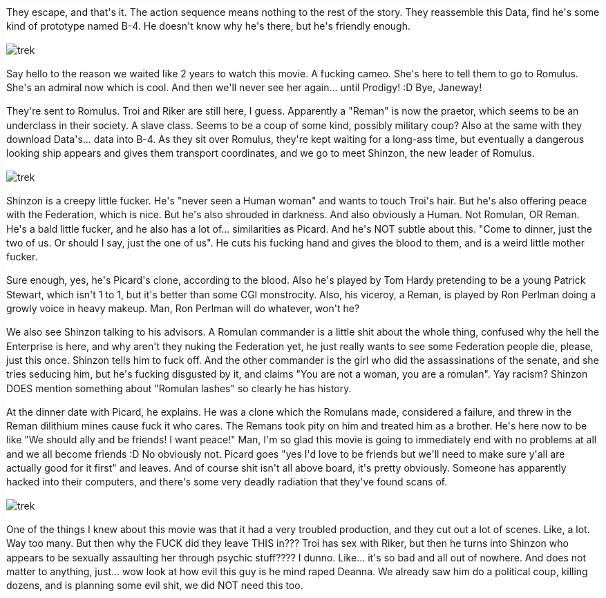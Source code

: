 They escape, and that's it. The action sequence means nothing to the rest of the story. They reassemble this Data, find he's some kind of prototype named B-4. He doesn't know why he's there, but he's friendly enough.

<img src="https://imgur.com/EZNkqz1.png" alt="trek">

Say hello to the reason we waited like 2 years to watch this movie. A fucking cameo. She's here to tell them to go to Romulus. She's an admiral now which is cool. And then we'll never see her again... until Prodigy! :D Bye, Janeway!

They're sent to Romulus. Troi and Riker are still here, I guess. Apparently a "Reman" is now the praetor, which seems to be an underclass in their society. A slave class. Seems to be a coup of some kind, possibly military coup? Also at the same with they download Data's... data into B-4. As they sit over Romulus, they're kept waiting for a long-ass time, but eventually a dangerous looking ship appears and gives them transport coordinates, and we go to meet Shinzon, the new leader of Romulus.

<img src="https://imgur.com/X7iWbET.png" alt="trek">

Shinzon is a creepy little fucker. He's "never seen a Human woman" and wants to touch Troi's hair. But he's also offering peace with the Federation, which is nice. But he's also shrouded in darkness. And also obviously a Human. Not Romulan, OR Reman. He's a bald little fucker, and he also has a lot of... similarities as Picard. And he's NOT subtle about this. "Come to dinner, just the two of us. Or should I say, just the one of us". He cuts his fucking hand and gives the blood to them, and is a weird little mother fucker.

Sure enough, yes, he's Picard's clone, according to the blood. Also he's played by Tom Hardy pretending to be a young Patrick Stewart, which isn't 1 to 1, but it's better than some CGI monstrocity. Also, his viceroy, a Reman, is played by Ron Perlman doing a growly voice in heavy makeup. Man, Ron Perlman will do whatever, won't he?

We also see Shinzon talking to his advisors. A Romulan commander is a little shit about the whole thing, confused why the hell the Enterprise is here, and why aren't they nuking the Federation yet, he just really wants to see some Federation people die, please, just this once. Shinzon tells him to fuck off. And the other commander is the girl who did the assassinations of the senate, and she tries seducing him, but he's fucking disgusted by it, and claims "You are not a woman, you are a romulan". Yay racism? Shinzon DOES mention something about "Romulan lashes" so clearly he has history.

At the dinner date with Picard, he explains. He was a clone which the Romulans made, considered a failure, and threw in the Reman dilithium mines cause fuck it who cares. The Remans took pity on him and treated him as a brother. He's here now to be like "We should ally and be friends! I want peace!" Man, I'm so glad this movie is going to immediately end with no problems at all and we all become friends :D No obviously not. Picard goes "yes I'd love to be friends but we'll need to make sure y'all are actually good for it first" and leaves. And of course shit isn't all above board, it's pretty obviously. Someone has apparently hacked into their computers, and there's some very deadly radiation that they've found scans of.

<img src="https://imgur.com/EpdhYto.png" alt="trek">

One of the things I knew about this movie was that it had a very troubled production, and they cut out a lot of scenes. Like, a lot. Way too many. But then why the FUCK did they leave THIS in??? Troi has sex with Riker, but then he turns into Shinzon who appears to be sexually assaulting her through psychic stuff???? I dunno. Like... it's so bad and all out of nowhere. And does not matter to anything, just... wow look at how evil this guy is he mind raped Deanna. We already saw him do a political coup, killing dozens, and is planning some evil shit, we did NOT need this too.
